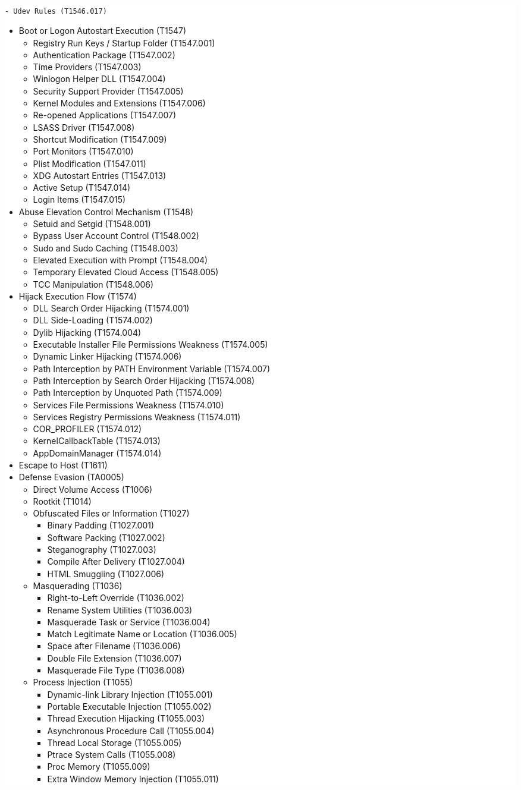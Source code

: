     - Udev Rules (T1546.017)
  - Boot or Logon Autostart Execution (T1547)
    - Registry Run Keys / Startup Folder (T1547.001)
    - Authentication Package (T1547.002)
    - Time Providers (T1547.003)
    - Winlogon Helper DLL (T1547.004)
    - Security Support Provider (T1547.005)
    - Kernel Modules and Extensions (T1547.006)
    - Re-opened Applications (T1547.007)
    - LSASS Driver (T1547.008)
    - Shortcut Modification (T1547.009)
    - Port Monitors (T1547.010)
    - Plist Modification (T1547.011)
    - XDG Autostart Entries (T1547.013)
    - Active Setup (T1547.014)
    - Login Items (T1547.015)
  - Abuse Elevation Control Mechanism (T1548)
    - Setuid and Setgid (T1548.001)
    - Bypass User Account Control (T1548.002)
    - Sudo and Sudo Caching (T1548.003)
    - Elevated Execution with Prompt (T1548.004)
    - Temporary Elevated Cloud Access (T1548.005)
    - TCC Manipulation (T1548.006)
  - Hijack Execution Flow (T1574)
    - DLL Search Order Hijacking (T1574.001)
    - DLL Side-Loading (T1574.002)
    - Dylib Hijacking (T1574.004)
    - Executable Installer File Permissions Weakness (T1574.005)
    - Dynamic Linker Hijacking (T1574.006)
    - Path Interception by PATH Environment Variable (T1574.007)
    - Path Interception by Search Order Hijacking (T1574.008)
    - Path Interception by Unquoted Path (T1574.009)
    - Services File Permissions Weakness (T1574.010)
    - Services Registry Permissions Weakness (T1574.011)
    - COR\_PROFILER (T1574.012)
    - KernelCallbackTable (T1574.013)
    - AppDomainManager (T1574.014)
  - Escape to Host (T1611)
- Defense Evasion (TA0005)
  - Direct Volume Access (T1006)
  - Rootkit (T1014)
  - Obfuscated Files or Information (T1027)
    - Binary Padding (T1027.001)
    - Software Packing (T1027.002)
    - Steganography (T1027.003)
    - Compile After Delivery (T1027.004)
    - HTML Smuggling (T1027.006)
  - Masquerading (T1036)
    - Right-to-Left Override (T1036.002)
    - Rename System Utilities (T1036.003)
    - Masquerade Task or Service (T1036.004)
    - Match Legitimate Name or Location (T1036.005)
    - Space after Filename (T1036.006)
    - Double File Extension (T1036.007)
    - Masquerade File Type (T1036.008)
  - Process Injection (T1055)
    - Dynamic-link Library Injection (T1055.001)
    - Portable Executable Injection (T1055.002)
    - Thread Execution Hijacking (T1055.003)
    - Asynchronous Procedure Call (T1055.004)
    - Thread Local Storage (T1055.005)
    - Ptrace System Calls (T1055.008)
    - Proc Memory (T1055.009)
    - Extra Window Memory Injection (T1055.011)